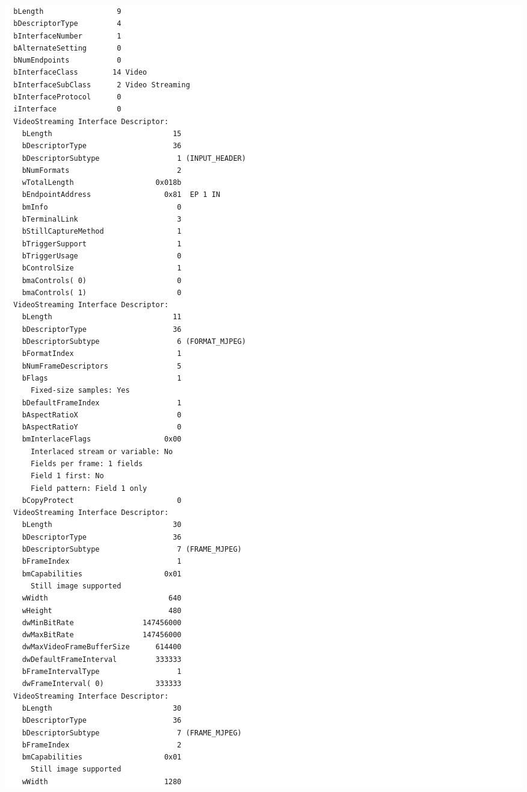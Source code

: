       bLength                 9
      bDescriptorType         4
      bInterfaceNumber        1
      bAlternateSetting       0
      bNumEndpoints           0
      bInterfaceClass        14 Video
      bInterfaceSubClass      2 Video Streaming
      bInterfaceProtocol      0 
      iInterface              0 
      VideoStreaming Interface Descriptor:
        bLength                            15
        bDescriptorType                    36
        bDescriptorSubtype                  1 (INPUT_HEADER)
        bNumFormats                         2
        wTotalLength                   0x018b
        bEndpointAddress                 0x81  EP 1 IN
        bmInfo                              0
        bTerminalLink                       3
        bStillCaptureMethod                 1
        bTriggerSupport                     1
        bTriggerUsage                       0
        bControlSize                        1
        bmaControls( 0)                     0
        bmaControls( 1)                     0
      VideoStreaming Interface Descriptor:
        bLength                            11
        bDescriptorType                    36
        bDescriptorSubtype                  6 (FORMAT_MJPEG)
        bFormatIndex                        1
        bNumFrameDescriptors                5
        bFlags                              1
          Fixed-size samples: Yes
        bDefaultFrameIndex                  1
        bAspectRatioX                       0
        bAspectRatioY                       0
        bmInterlaceFlags                 0x00
          Interlaced stream or variable: No
          Fields per frame: 1 fields
          Field 1 first: No
          Field pattern: Field 1 only
        bCopyProtect                        0
      VideoStreaming Interface Descriptor:
        bLength                            30
        bDescriptorType                    36
        bDescriptorSubtype                  7 (FRAME_MJPEG)
        bFrameIndex                         1
        bmCapabilities                   0x01
          Still image supported
        wWidth                            640
        wHeight                           480
        dwMinBitRate                147456000
        dwMaxBitRate                147456000
        dwMaxVideoFrameBufferSize      614400
        dwDefaultFrameInterval         333333
        bFrameIntervalType                  1
        dwFrameInterval( 0)            333333
      VideoStreaming Interface Descriptor:
        bLength                            30
        bDescriptorType                    36
        bDescriptorSubtype                  7 (FRAME_MJPEG)
        bFrameIndex                         2
        bmCapabilities                   0x01
          Still image supported
        wWidth                           1280